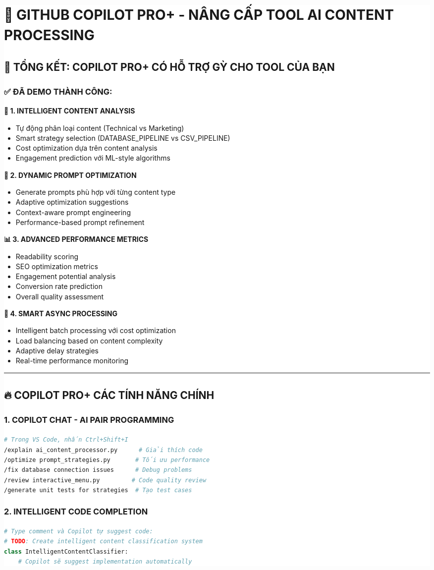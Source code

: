 # 🚀 GITHUB COPILOT PRO+ - NÂNG CẤP TOOL AI CONTENT PROCESSING

## 🎯 TỔNG KẾT: COPILOT PRO+ CÓ HỖ TRỢ GỲ CHO TOOL CỦA BẠN

### ✅ **ĐÃ DEMO THÀNH CÔNG:**

**🤖 1. INTELLIGENT CONTENT ANALYSIS**
- Tự động phân loại content (Technical vs Marketing)
- Smart strategy selection (DATABASE_PIPELINE vs CSV_PIPELINE)
- Cost optimization dựa trên content analysis
- Engagement prediction với ML-style algorithms

**📝 2. DYNAMIC PROMPT OPTIMIZATION**
- Generate prompts phù hợp với từng content type
- Adaptive optimization suggestions
- Context-aware prompt engineering
- Performance-based prompt refinement

**📊 3. ADVANCED PERFORMANCE METRICS**
- Readability scoring
- SEO optimization metrics
- Engagement potential analysis
- Conversion rate prediction
- Overall quality assessment

**🚀 4. SMART ASYNC PROCESSING**
- Intelligent batch processing với cost optimization
- Load balancing based on content complexity
- Adaptive delay strategies
- Real-time performance monitoring

---

## 🔥 COPILOT PRO+ CÁC TÍNH NĂNG CHÍNH

### **1. COPILOT CHAT - AI PAIR PROGRAMMING**
```bash
# Trong VS Code, nhấn Ctrl+Shift+I
/explain ai_content_processor.py      # Giải thích code
/optimize prompt_strategies.py       # Tối ưu performance
/fix database connection issues      # Debug problems
/review interactive_menu.py         # Code quality review
/generate unit tests for strategies  # Tạo test cases
```

### **2. INTELLIGENT CODE COMPLETION**
```python
# Type comment và Copilot tự suggest code:
# TODO: Create intelligent content classification system
class IntelligentContentClassifier:
    # Copilot sẽ suggest implementation automatically
```
